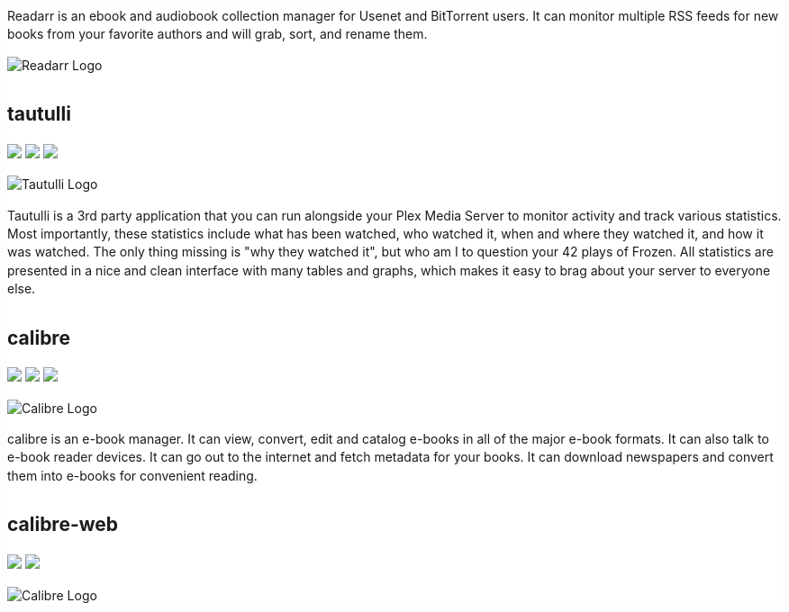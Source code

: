 Readarr is an ebook and audiobook collection manager for Usenet and BitTorrent users. It can monitor multiple
RSS feeds for new books from your favorite authors and will grab, sort, and rename them.

<img src="https://i.imgur.com/C711M59.png" width="250" alt="Readarr Logo">

## tautulli

[![](https://img.shields.io/static/v1?message=linuxserver/tautulli&logo=docker&label=docker&color=blue)](https://hub.docker.com/r/linuxserver/tautulli)
[![](https://img.shields.io/static/v1?message=linuxserver/docker-tautulli&logo=github&label=github)](https://github.com/Tautulli/Tautulli)
[![](https://img.shields.io/static/v1?message=tautulli.com&logo=google+chrome&label=website&color=teal)](https://tautulli.com)

<img src="https://i.imgur.com/Wv8SVPi.png" width="250" alt="Tautulli Logo">

Tautulli is a 3rd party application that you can run alongside your Plex Media Server to monitor
activity and track various statistics. Most importantly, these statistics include what has been watched,
who watched it, when and where they watched it, and how it was watched. The only thing missing is
"why they watched it", but who am I to question your 42 plays of Frozen. All statistics are presented in
a nice and clean interface with many tables and graphs, which makes it easy to brag about your
server to everyone else.

## calibre

[![](https://img.shields.io/static/v1?message=linuxserver/calibre&logo=docker&label=docker&color=blue)](https://hub.docker.com/r/linuxserver/calibre)
[![](https://img.shields.io/static/v1?message=kovidgoyal/calibre&logo=github&label=github)](https://github.com/kovidgoyal/calibre)
[![](https://img.shields.io/static/v1?message=calibre-ebook.com&logo=google+chrome&label=website&color=teal)](https://calibre-ebook.com)

<img src="https://i.imgur.com/OLnWJN5.png" width="250" alt="Calibre Logo">

calibre is an e-book manager. It can view, convert, edit and catalog e-books in
all of the major e-book formats. It can also talk to e-book reader devices.
It can go out to the internet and fetch metadata for your books. It can download
newspapers and convert them into e-books for convenient reading.

## calibre-web

[![](https://img.shields.io/static/v1?message=linuxserver/calibre-web&logo=docker&label=docker&color=blue)](https://hub.docker.com/r/linuxserver/calibre-web)
[![](https://img.shields.io/static/v1?message=janeczku/calibre-web&logo=github&label=github)](https://github.com/janeczku/calibre-web)

<img src="https://i.imgur.com/LVnUuXK.png" width="250" alt="Calibre Logo">
